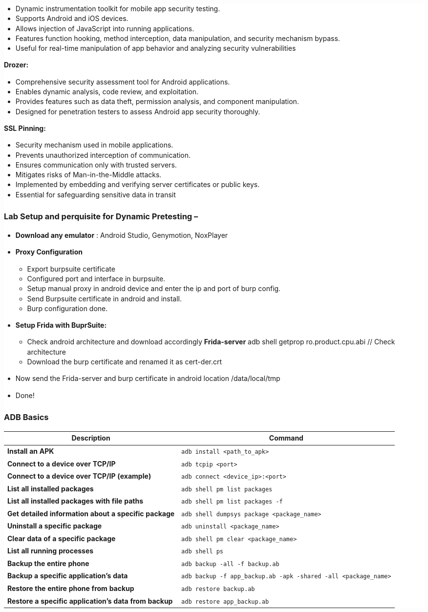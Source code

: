 - Dynamic instrumentation toolkit for mobile app security testing.
- Supports Android and iOS devices.
- Allows injection of JavaScript into running applications.
- Features function hooking, method interception, data manipulation, and security mechanism bypass.
- Useful for real-time manipulation of app behavior and analyzing security vulnerabilities

**Drozer:**

- Comprehensive security assessment tool for Android applications.
- Enables dynamic analysis, code review, and exploitation.
- Provides features such as data theft, permission analysis, and component manipulation.
- Designed for penetration testers to assess Android app security thoroughly.

**SSL Pinning:**

- Security mechanism used in mobile applications.
- Prevents unauthorized interception of communication.
- Ensures communication only with trusted servers.
- Mitigates risks of Man-in-the-Middle attacks.
- Implemented by embedding and verifying server certificates or public keys.
- Essential for safeguarding sensitive data in transit

### Lab Setup and perquisite for Dynamic Pretesting –

- **Download any emulator** : Android Studio, Genymotion, NoxPlayer
- **Proxy Configuration**
    - Export burpsuite certificate
    - Configured port and interface in burpsuite.
    - Setup manual proxy in android device and enter the ip and port of burp config.
    - Send Burpsuite certificate in android and install.
    - Burp configuration done.
- **Setup Frida with BuprSuite:**
    - Check android architecture and download accordingly **Frida-server**
       adb shell getprop ro.product.cpu.abi // Check architecture
    - Download the burp certificate and renamed it as cert-der.crt

- Now send the Frida-server and burp certificate in android location /data/local/tmp
- Done!

### ADB Basics

| **Description** | **Command** |
|-----------------|-------------|
| **Install an APK** | `adb install <path_to_apk>` |
| **Connect to a device over TCP/IP** | `adb tcpip <port>` |
| **Connect to a device over TCP/IP (example)** | `adb connect <device_ip>:<port>` |
| **List all installed packages** | `adb shell pm list packages` |
| **List all installed packages with file paths** | `adb shell pm list packages -f` |
| **Get detailed information about a specific package** | `adb shell dumpsys package <package_name>` |
| **Uninstall a specific package** | `adb uninstall <package_name>` |
| **Clear data of a specific package** | `adb shell pm clear <package_name>` |
| **List all running processes** | `adb shell ps` |
| **Backup the entire phone** | `adb backup -all -f backup.ab` |
| **Backup a specific application’s data** | `adb backup -f app_backup.ab -apk -shared -all <package_name>` |
| **Restore the entire phone from backup** | `adb restore backup.ab` |
| **Restore a specific application’s data from backup** | `adb restore app_backup.ab` |
